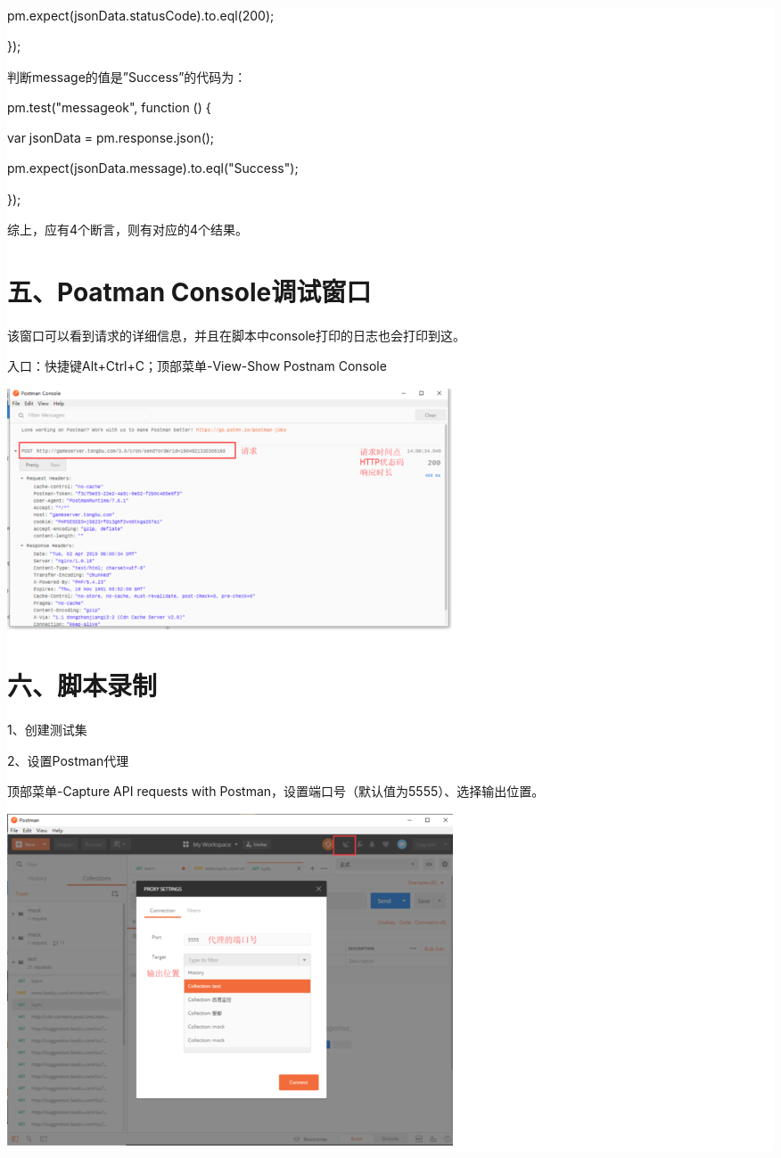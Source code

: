 pm.expect(jsonData.statusCode).to.eql(200);

});

判断message的值是”Success”的代码为：

pm.test("messageok", function () {

var jsonData = pm.response.json();

pm.expect(jsonData.message).to.eql("Success");

});

综上，应有4个断言，则有对应的4个结果。

# **五、Poatman Console调试窗口**

该窗口可以看到请求的详细信息，并且在脚本中console打印的日志也会打印到这。

入口：快捷键Alt+Ctrl+C；顶部菜单-View-Show Postnam Console

![5ca80c920001bf6f09060489.jpg](5ca80c920001bf6f05000270.jpg)

# **六、脚本录制**

1、创建测试集

2、设置Postman代理

顶部菜单-Capture API requests with Postman，设置端口号（默认值为5555）、选择输出位置。

![5ca80ca30001030b08890662.jpg](5ca80ca30001030b05000373.jpg)

